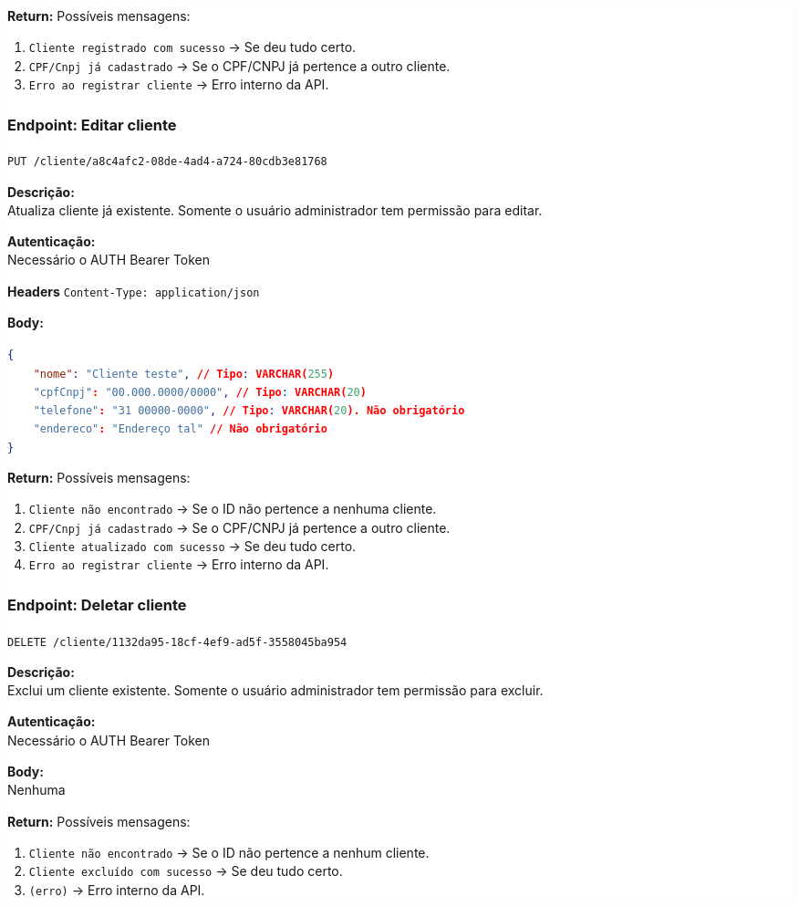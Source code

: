 **Return:**
Possíveis mensagens:
1. `Cliente registrado com sucesso` -> Se deu tudo certo.
2. `CPF/Cnpj já cadastrado` -> Se o CPF/CNPJ já pertence a outro cliente.
3. `Erro ao registrar cliente` -> Erro interno da API.

### Endpoint: Editar cliente
```
PUT /cliente/a8c4afc2-08de-4ad4-a724-80cdb3e81768
```

**Descrição:**  
Atualiza cliente já existente. Somente o usuário administrador tem permissão para editar.

**Autenticação:**  
Necessário o AUTH Bearer Token

**Headers**
```Content-Type: application/json```

**Body:**
```json
{
	"nome": "Cliente teste", // Tipo: VARCHAR(255)
	"cpfCnpj": "00.000.0000/0000", // Tipo: VARCHAR(20)
	"telefone": "31 00000-0000", // Tipo: VARCHAR(20). Não obrigatório
	"endereco": "Endereço tal" // Não obrigatório
}
```

**Return:**
Possíveis mensagens:
1. `Cliente não encontrado` -> Se o ID não pertence a nenhuma cliente.
2. `CPF/Cnpj já cadastrado` -> Se o CPF/CNPJ já pertence a outro cliente.
3. `Cliente atualizado com sucesso` -> Se deu tudo certo.
4. `Erro ao registrar cliente` -> Erro interno da API.

### Endpoint: Deletar cliente
```
DELETE /cliente/1132da95-18cf-4ef9-ad5f-3558045ba954
```

**Descrição:**  
Exclui um cliente existente. Somente o usuário administrador tem permissão para excluir.

**Autenticação:**  
Necessário o AUTH Bearer Token

**Body:**  
Nenhuma

**Return:**
Possíveis mensagens:
1. `Cliente não encontrado` -> Se o ID não pertence a nenhum cliente.
2. `Cliente excluído com sucesso` -> Se deu tudo certo.
3. `(erro)` -> Erro interno da API.
